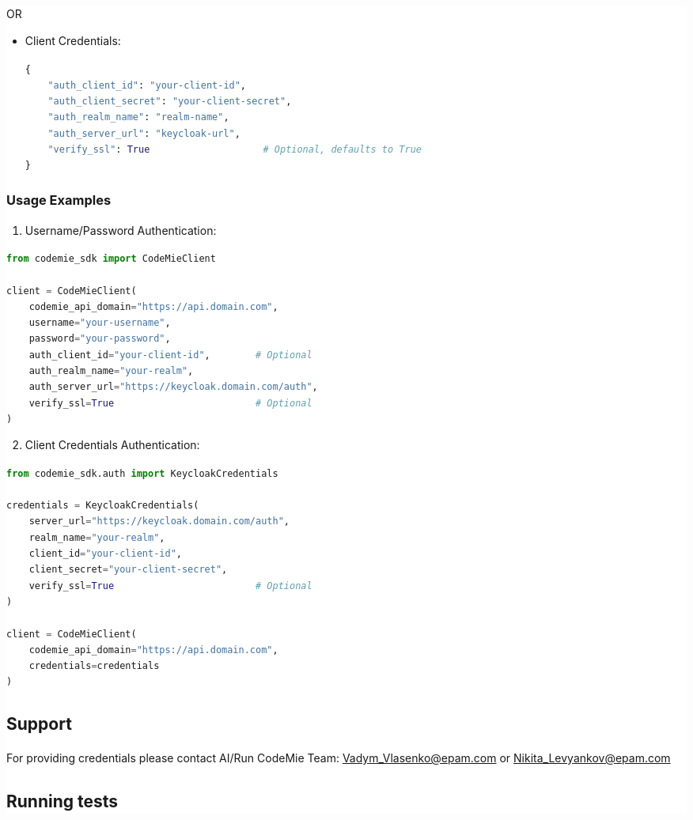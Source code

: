 OR

- Client Credentials:
  ```python
  {
      "auth_client_id": "your-client-id",
      "auth_client_secret": "your-client-secret",
      "auth_realm_name": "realm-name", 
      "auth_server_url": "keycloak-url",
      "verify_ssl": True                    # Optional, defaults to True
  }
  ```

### Usage Examples

1. Username/Password Authentication:
```python
from codemie_sdk import CodeMieClient

client = CodeMieClient(
    codemie_api_domain="https://api.domain.com",
    username="your-username",
    password="your-password",
    auth_client_id="your-client-id",        # Optional
    auth_realm_name="your-realm",
    auth_server_url="https://keycloak.domain.com/auth",
    verify_ssl=True                         # Optional
)
```

2. Client Credentials Authentication:
```python
from codemie_sdk.auth import KeycloakCredentials

credentials = KeycloakCredentials(
    server_url="https://keycloak.domain.com/auth",
    realm_name="your-realm",
    client_id="your-client-id",
    client_secret="your-client-secret",
    verify_ssl=True                         # Optional
)

client = CodeMieClient(
    codemie_api_domain="https://api.domain.com",
    credentials=credentials
)
```

## Support
For providing credentials please contact AI/Run CodeMie Team: Vadym_Vlasenko@epam.com or Nikita_Levyankov@epam.com

## Running tests
